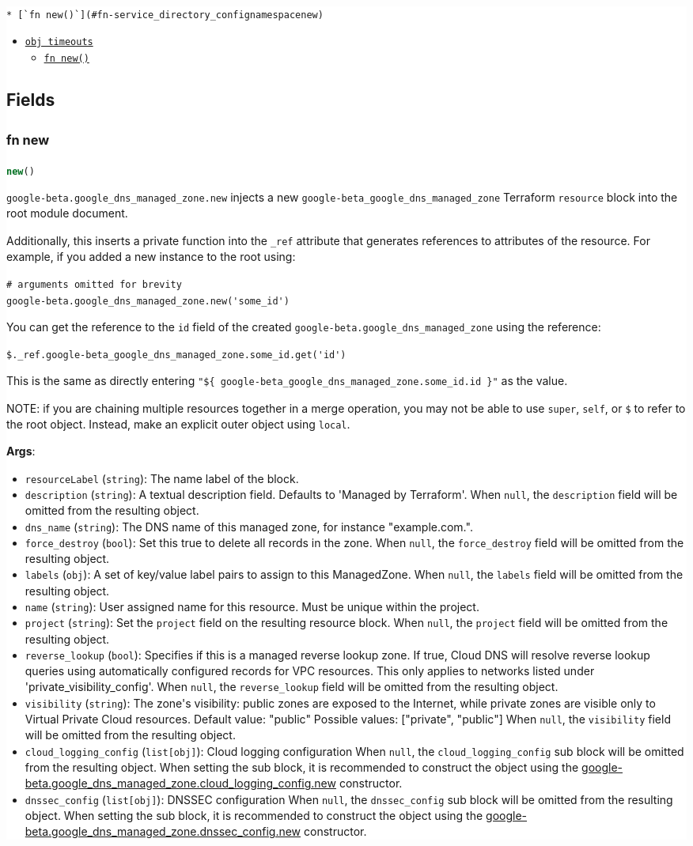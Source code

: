     * [`fn new()`](#fn-service_directory_confignamespacenew)
* [`obj timeouts`](#obj-timeouts)
  * [`fn new()`](#fn-timeoutsnew)

## Fields

### fn new

```ts
new()
```


`google-beta.google_dns_managed_zone.new` injects a new `google-beta_google_dns_managed_zone` Terraform `resource`
block into the root module document.

Additionally, this inserts a private function into the `_ref` attribute that generates references to attributes of the
resource. For example, if you added a new instance to the root using:

    # arguments omitted for brevity
    google-beta.google_dns_managed_zone.new('some_id')

You can get the reference to the `id` field of the created `google-beta.google_dns_managed_zone` using the reference:

    $._ref.google-beta_google_dns_managed_zone.some_id.get('id')

This is the same as directly entering `"${ google-beta_google_dns_managed_zone.some_id.id }"` as the value.

NOTE: if you are chaining multiple resources together in a merge operation, you may not be able to use `super`, `self`,
or `$` to refer to the root object. Instead, make an explicit outer object using `local`.

**Args**:
  - `resourceLabel` (`string`): The name label of the block.
  - `description` (`string`): A textual description field. Defaults to &#39;Managed by Terraform&#39;. When `null`, the `description` field will be omitted from the resulting object.
  - `dns_name` (`string`): The DNS name of this managed zone, for instance &#34;example.com.&#34;.
  - `force_destroy` (`bool`): Set this true to delete all records in the zone. When `null`, the `force_destroy` field will be omitted from the resulting object.
  - `labels` (`obj`): A set of key/value label pairs to assign to this ManagedZone. When `null`, the `labels` field will be omitted from the resulting object.
  - `name` (`string`): User assigned name for this resource.
Must be unique within the project.
  - `project` (`string`): Set the `project` field on the resulting resource block. When `null`, the `project` field will be omitted from the resulting object.
  - `reverse_lookup` (`bool`): Specifies if this is a managed reverse lookup zone. If true, Cloud DNS will resolve reverse
lookup queries using automatically configured records for VPC resources. This only applies
to networks listed under &#39;private_visibility_config&#39;. When `null`, the `reverse_lookup` field will be omitted from the resulting object.
  - `visibility` (`string`): The zone&#39;s visibility: public zones are exposed to the Internet,
while private zones are visible only to Virtual Private Cloud resources. Default value: &#34;public&#34; Possible values: [&#34;private&#34;, &#34;public&#34;] When `null`, the `visibility` field will be omitted from the resulting object.
  - `cloud_logging_config` (`list[obj]`): Cloud logging configuration When `null`, the `cloud_logging_config` sub block will be omitted from the resulting object. When setting the sub block, it is recommended to construct the object using the [google-beta.google_dns_managed_zone.cloud_logging_config.new](#fn-cloud_logging_confignew) constructor.
  - `dnssec_config` (`list[obj]`): DNSSEC configuration When `null`, the `dnssec_config` sub block will be omitted from the resulting object. When setting the sub block, it is recommended to construct the object using the [google-beta.google_dns_managed_zone.dnssec_config.new](#fn-dnssec_confignew) constructor.